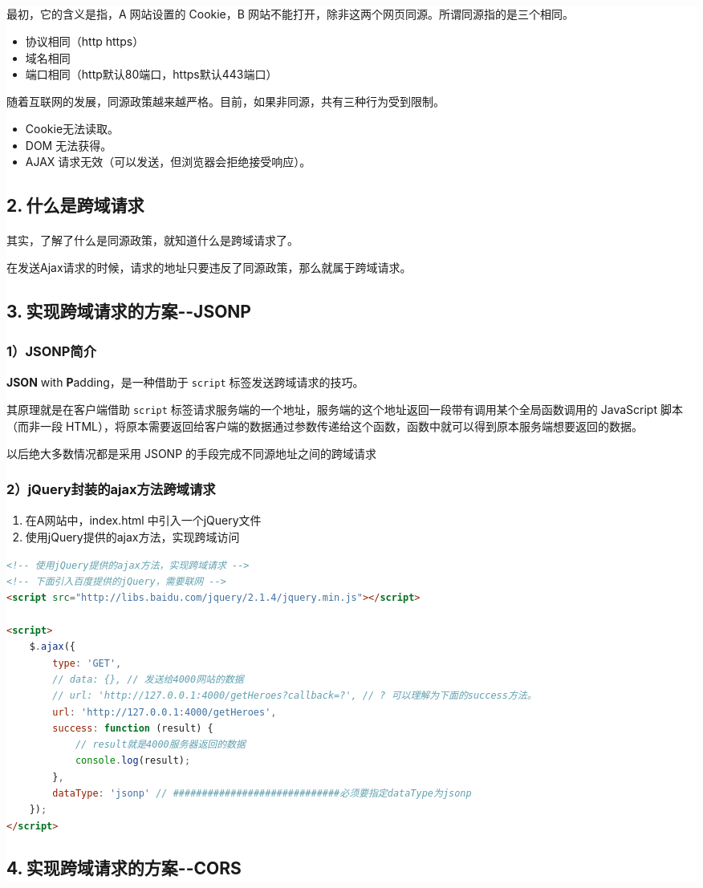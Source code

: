 最初，它的含义是指，A 网站设置的 Cookie，B 网站不能打开，除非这两个网页同源。所谓同源指的是三个相同。

- 协议相同（http https）
- 域名相同
- 端口相同（http默认80端口，https默认443端口）

随着互联网的发展，同源政策越来越严格。目前，如果非同源，共有三种行为受到限制。

- Cookie无法读取。
- DOM 无法获得。
- AJAX 请求无效（可以发送，但浏览器会拒绝接受响应）。

## 2. 什么是跨域请求

其实，了解了什么是同源政策，就知道什么是跨域请求了。

在发送Ajax请求的时候，请求的地址只要违反了同源政策，那么就属于跨域请求。

## 3. 实现跨域请求的方案--JSONP

### 1）JSONP简介

**JSON** with **P**adding，是一种借助于 `script` 标签发送跨域请求的技巧。

其原理就是在客户端借助 `script` 标签请求服务端的一个地址，服务端的这个地址返回一段带有调用某个全局函数调用的 JavaScript 脚本（而非一段 HTML），将原本需要返回给客户端的数据通过参数传递给这个函数，函数中就可以得到原本服务端想要返回的数据。

以后绝大多数情况都是采用 JSONP 的手段完成不同源地址之间的跨域请求

### 2）jQuery封装的ajax方法跨域请求

1. 在A网站中，index.html 中引入一个jQuery文件
2. 使用jQuery提供的ajax方法，实现跨域访问

```html
<!-- 使用jQuery提供的ajax方法，实现跨域请求 -->
<!-- 下面引入百度提供的jQuery，需要联网 -->
<script src="http://libs.baidu.com/jquery/2.1.4/jquery.min.js"></script>

<script>
    $.ajax({
        type: 'GET',
        // data: {}, // 发送给4000网站的数据
        // url: 'http://127.0.0.1:4000/getHeroes?callback=?', // ? 可以理解为下面的success方法。
        url: 'http://127.0.0.1:4000/getHeroes',
        success: function (result) {
            // result就是4000服务器返回的数据
            console.log(result);
        },
        dataType: 'jsonp' // #############################必须要指定dataType为jsonp  
    });
</script>
```

## 4. 实现跨域请求的方案--CORS
